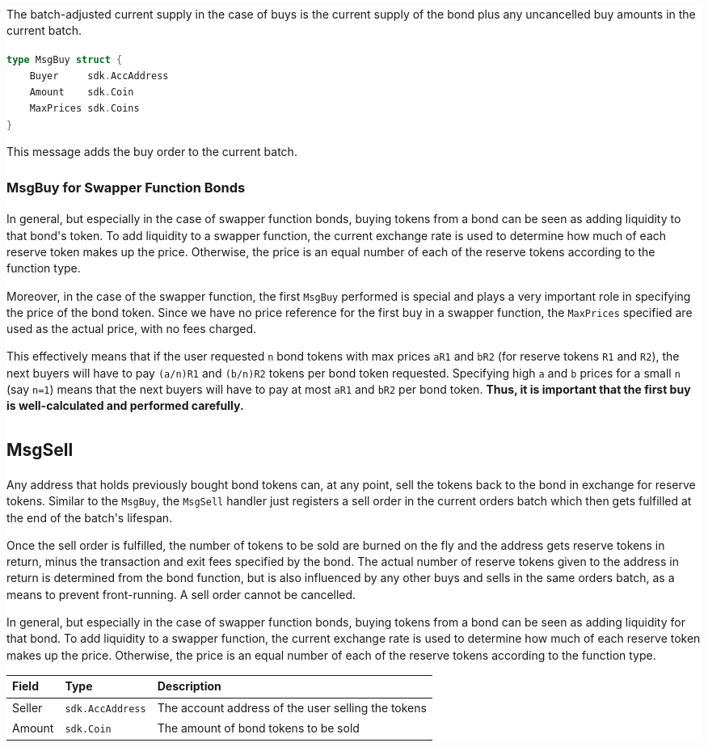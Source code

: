 The batch-adjusted current supply in the case of buys is the current supply of the bond plus any uncancelled buy amounts in the current batch. 

```go
type MsgBuy struct {
	Buyer     sdk.AccAddress
	Amount    sdk.Coin
	MaxPrices sdk.Coins
}
```

This message adds the buy order to the current batch.

### MsgBuy for Swapper Function Bonds

In general, but especially in the case of swapper function bonds, buying tokens from a bond can be seen as adding liquidity to that bond's token. To add liquidity to a swapper function, the current exchange rate is used to determine how much of each reserve token makes up the price. Otherwise, the price is an equal number of each of the reserve tokens according to the function type.

Moreover, in the case of the swapper function, the first `MsgBuy` performed is special and plays a very important role in specifying the price of the bond token. Since we have no price reference for the first buy in a swapper function, the `MaxPrices` specified are used as the actual price, with no fees charged.

This effectively means that if the user requested `n` bond tokens with max prices `aR1` and `bR2` (for reserve tokens `R1` and `R2`), the next buyers will have to pay `(a/n)R1` and `(b/n)R2` tokens per bond token requested. Specifying high `a` and `b` prices for a small `n` (say `n=1`) means that the next buyers will have to pay at most `aR1` and `bR2` per bond token. **Thus, it is important that the first buy is well-calculated and performed carefully.**

## MsgSell

Any address that holds previously bought bond tokens can, at any point, sell the tokens back to the bond in exchange for reserve tokens. Similar to the `MsgBuy`, the `MsgSell` handler just registers a sell order in the current orders batch which then gets fulfilled at the end of the batch's lifespan.

Once the sell order is fulfilled, the number of tokens to be sold are burned on the fly and the address gets reserve tokens in return, minus the transaction and exit fees specified by the bond. The actual number of reserve tokens given to the address in return is determined from the bond function, but is also influenced by any other buys and sells in the same orders batch, as a means to prevent front-running. A sell order cannot be cancelled.

In general, but especially in the case of swapper function bonds, buying tokens from a bond can be seen as adding liquidity for that bond. To add liquidity to a swapper function, the current exchange rate is used to determine how much of each reserve token makes up the price. Otherwise, the price is an equal number of each of the reserve tokens according to the function type.

| **Field** | **Type**         | **Description**                                    |
|:----------|:-----------------|:---------------------------------------------------|
| Seller    | `sdk.AccAddress` | The account address of the user selling the tokens |
| Amount    | `sdk.Coin`       | The amount of bond tokens to be sold               |
